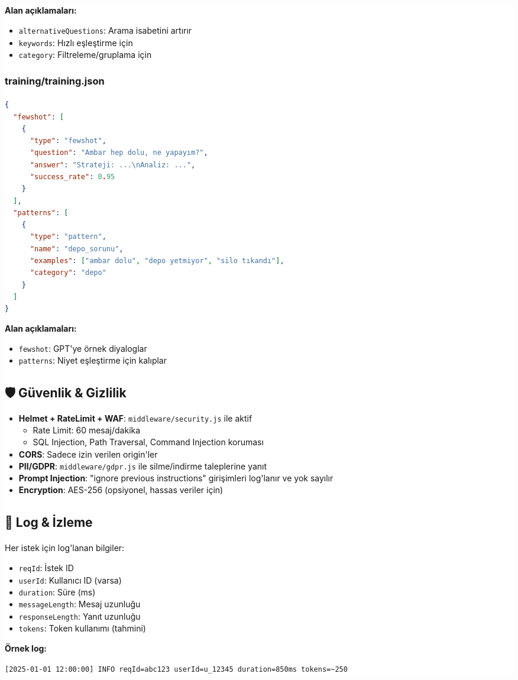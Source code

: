 **Alan açıklamaları:**
- `alternativeQuestions`: Arama isabetini artırır
- `keywords`: Hızlı eşleştirme için
- `category`: Filtreleme/gruplama için

### training/training.json
```json
{
  "fewshot": [
    {
      "type": "fewshot",
      "question": "Ambar hep dolu, ne yapayım?",
      "answer": "Strateji: ...\nAnaliz: ...",
      "success_rate": 0.95
    }
  ],
  "patterns": [
    {
      "type": "pattern",
      "name": "depo_sorunu",
      "examples": ["ambar dolu", "depo yetmiyor", "silo tıkandı"],
      "category": "depo"
    }
  ]
}
```

**Alan açıklamaları:**
- `fewshot`: GPT'ye örnek diyaloglar
- `patterns`: Niyet eşleştirme için kalıplar

## 🛡️ Güvenlik & Gizlilik

- **Helmet + RateLimit + WAF**: `middleware/security.js` ile aktif
  - Rate Limit: 60 mesaj/dakika
  - SQL Injection, Path Traversal, Command Injection koruması
- **CORS**: Sadece izin verilen origin'ler
- **PII/GDPR**: `middleware/gdpr.js` ile silme/indirme taleplerine yanıt
- **Prompt Injection**: "ignore previous instructions" girişimleri log'lanır ve yok sayılır
- **Encryption**: AES-256 (opsiyonel, hassas veriler için)

## 📝 Log & İzleme

Her istek için log'lanan bilgiler:
- `reqId`: İstek ID
- `userId`: Kullanıcı ID (varsa)
- `duration`: Süre (ms)
- `messageLength`: Mesaj uzunluğu
- `responseLength`: Yanıt uzunluğu
- `tokens`: Token kullanımı (tahmini)

**Örnek log:**
```
[2025-01-01 12:00:00] INFO reqId=abc123 userId=u_12345 duration=850ms tokens=~250
```
